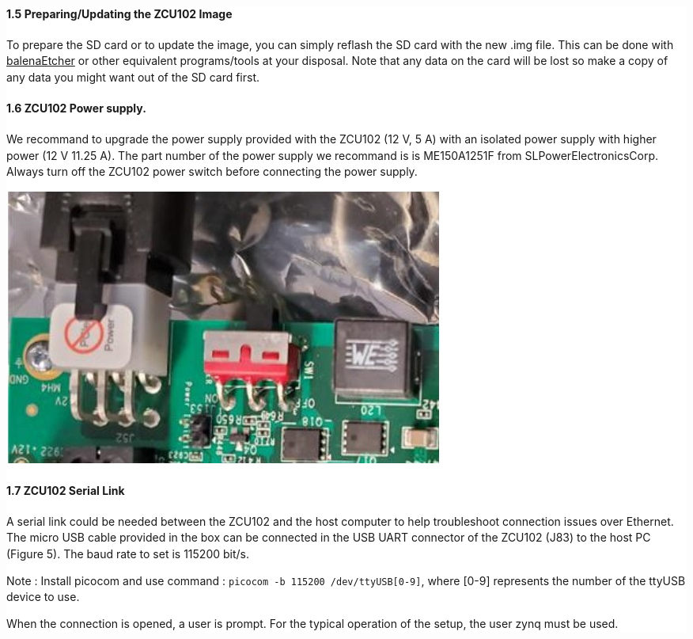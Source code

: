 #### 1.5 Preparing/Updating the ZCU102 Image

To prepare the SD card or to update the image, you can simply reflash the SD card with the new .img file.
This can be done with [balenaEtcher](https://etcher.balena.io/) or other equivalent programs/tools at your disposal.
Note that any data on the card will be lost so make a copy of any data you might want out of the SD card first.

#### 1.6 ZCU102 Power supply.

We recommand to upgrade the power supply provided with the ZCU102 (12 V, 5 A) with an isolated power supply with higher power (12 V 11.25 A). 
The part number of the power supply we recommand is is ME150A1251F from SLPowerElectronicsCorp. 
Always turn off the ZCU102 power switch before connecting the power supply.

![ZCU102 power connector and power switch to off position.](./../images/zcu102_power_switch.jpeg)

#### 1.7 ZCU102 Serial Link

A serial link could be needed between the ZCU102 and the host computer to help troubleshoot connection issues over Ethernet.
The micro USB cable provided in the box can be connected in the USB UART connector of the ZCU102 (J83) to the host PC (Figure 5). 
The baud rate to set is 115200 bit/s.

Note : Install picocom and use command : `picocom -b 115200 /dev/ttyUSB[0-9]`, where [0-9] represents the number of the ttyUSB device to use.

When the connection is opened, a user is prompt. For the typical operation of the setup, the user zynq must be used. 
